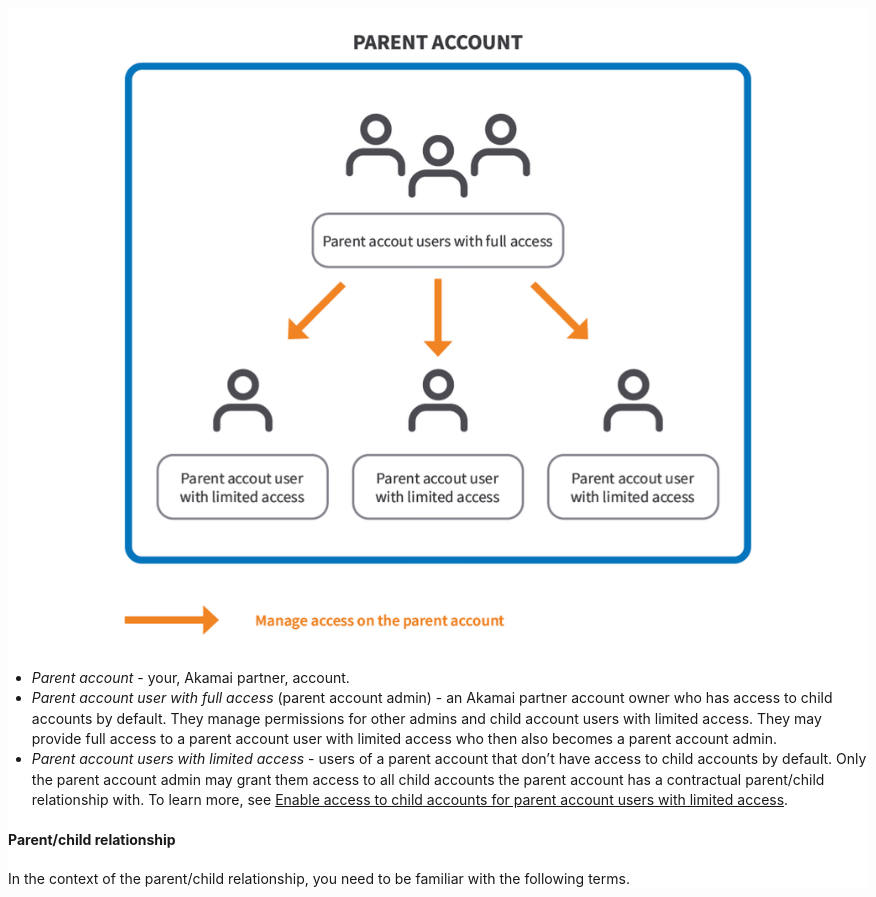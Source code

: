 ![Parent account terminology](parent_term.png)
- *Parent account* - your, Akamai partner, account.
- *Parent account user with full access* (parent account admin) - an Akamai partner account owner who has access to child accounts by default. They manage permissions for other admins and child account users with limited access. They may provide full access to a parent account user with limited access who then also becomes a parent account admin.
- *Parent account users with limited access* - users of a parent account that don’t have access to child accounts by default. Only the parent account admin may grant them access to all child accounts the parent account has a contractual parent/child relationship with. To learn more, see [Enable access to child accounts for parent account users with limited access](#enable-access-to-child-accounts-for-parent-account-users-with-limited-access).

#### Parent/child relationship 
In the context of the parent/child relationship, you need to be familiar with the following terms.